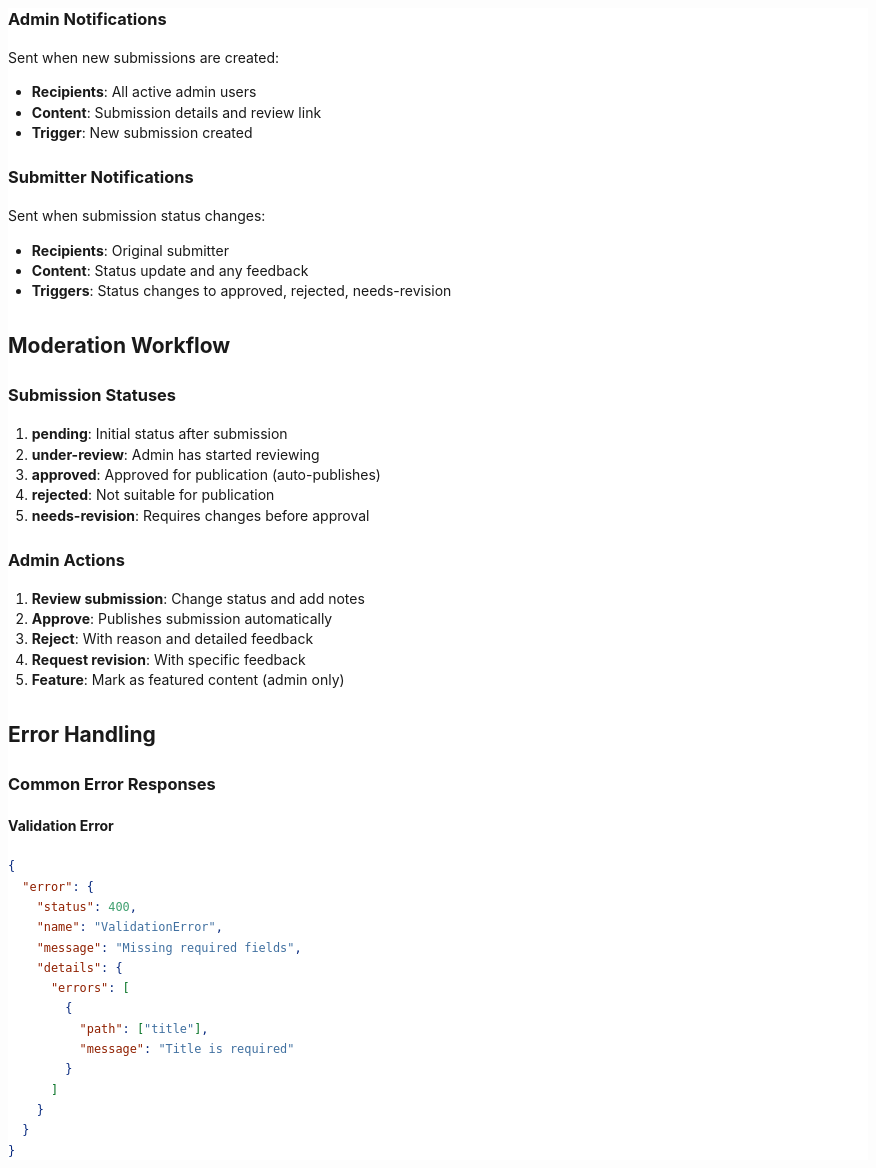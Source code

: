 ### Admin Notifications
Sent when new submissions are created:
- **Recipients**: All active admin users
- **Content**: Submission details and review link
- **Trigger**: New submission created

### Submitter Notifications
Sent when submission status changes:
- **Recipients**: Original submitter
- **Content**: Status update and any feedback
- **Triggers**: Status changes to approved, rejected, needs-revision

## Moderation Workflow

### Submission Statuses
1. **pending**: Initial status after submission
2. **under-review**: Admin has started reviewing
3. **approved**: Approved for publication (auto-publishes)
4. **rejected**: Not suitable for publication
5. **needs-revision**: Requires changes before approval

### Admin Actions
1. **Review submission**: Change status and add notes
2. **Approve**: Publishes submission automatically
3. **Reject**: With reason and detailed feedback
4. **Request revision**: With specific feedback
5. **Feature**: Mark as featured content (admin only)

## Error Handling

### Common Error Responses

#### Validation Error
```json
{
  "error": {
    "status": 400,
    "name": "ValidationError",
    "message": "Missing required fields",
    "details": {
      "errors": [
        {
          "path": ["title"],
          "message": "Title is required"
        }
      ]
    }
  }
}
```
